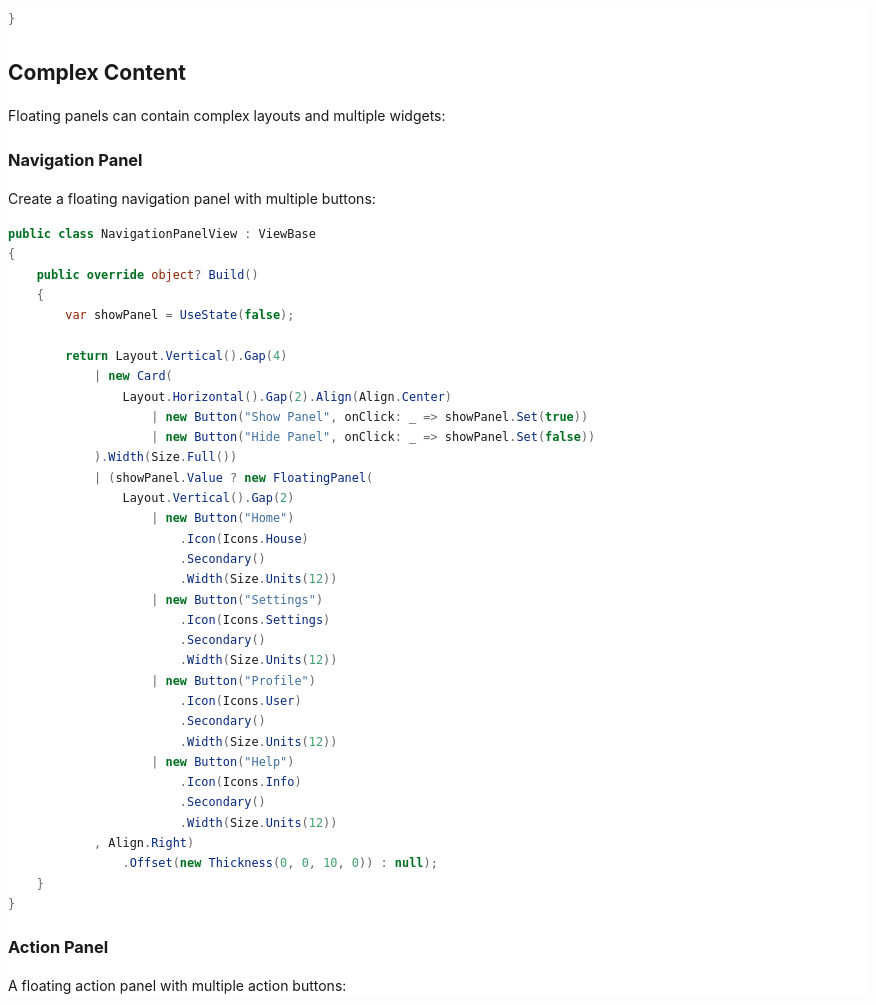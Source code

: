 ```csharp demo-tabs
}
```

## Complex Content

Floating panels can contain complex layouts and multiple widgets:

### Navigation Panel

Create a floating navigation panel with multiple buttons:

```csharp demo-tabs
public class NavigationPanelView : ViewBase
{
    public override object? Build()
    {
        var showPanel = UseState(false);
        
        return Layout.Vertical().Gap(4)
            | new Card(
                Layout.Horizontal().Gap(2).Align(Align.Center)
                    | new Button("Show Panel", onClick: _ => showPanel.Set(true))
                    | new Button("Hide Panel", onClick: _ => showPanel.Set(false))
            ).Width(Size.Full())
            | (showPanel.Value ? new FloatingPanel(
                Layout.Vertical().Gap(2)
                    | new Button("Home")
                        .Icon(Icons.House)
                        .Secondary()
                        .Width(Size.Units(12))
                    | new Button("Settings")
                        .Icon(Icons.Settings)
                        .Secondary()
                        .Width(Size.Units(12))
                    | new Button("Profile")
                        .Icon(Icons.User)
                        .Secondary()
                        .Width(Size.Units(12))
                    | new Button("Help")
                        .Icon(Icons.Info)
                        .Secondary()
                        .Width(Size.Units(12))
            , Align.Right)
                .Offset(new Thickness(0, 0, 10, 0)) : null);
    }
}
```

### Action Panel

A floating action panel with multiple action buttons:
